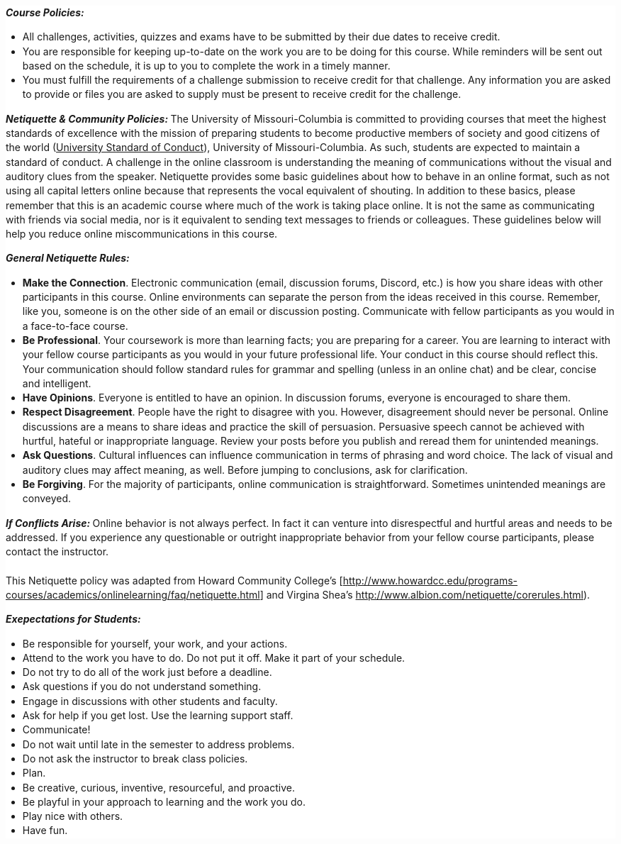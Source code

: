 <p><i><b>Course Policies:</b></i><br />
<ul><li>All challenges, activities, quizzes and exams have to be submitted by their due dates to receive credit.</li> <li>You are responsible for keeping up-to-date on the work you are to be doing for this course. While reminders will be sent out based on the schedule, it is up to you to complete the work in a timely manner.</li> <li>You must fulfill the requirements of a challenge submission to receive credit for that challenge. Any information you are asked to provide or files you are asked to supply must be present to receive credit for the challenge.</li></ul></p>

<p><i><b>Netiquette &amp; Community Policies: </b></i>
The University of Missouri-Columbia is committed to providing courses that meet the highest standards of excellence with the mission of preparing students to become productive members of society and good citizens of the world (<a href='https://www.umsystem.edu/ums/rules/collected_rules/programs/ch200/200.010_standard_of_conduct' target='_blank'>University Standard of Conduct</a>), University of Missouri-Columbia. As such, students are expected to maintain a standard of conduct. A challenge in the online classroom is understanding the meaning of communications without the visual and auditory clues from the speaker. Netiquette provides some basic guidelines about how to behave in an online format, such as not using all capital letters online because that represents the vocal equivalent of shouting. In addition to these basics, please remember that this is an academic course where much of the work is taking place online. It is not the same as communicating with friends via social media, nor is it equivalent to sending text messages to friends or colleagues. These guidelines below will help you reduce online miscommunications in this course.</p>

<p><i><b>General Netiquette Rules: </b></i><br />
 <ul> <li><b>Make the Connection</b>. Electronic communication (email, discussion forums, Discord, etc.) is how you share ideas with other participants in this course. Online environments can separate the person from the ideas received in this course. Remember, like you, someone is on the other side of an email or discussion posting. Communicate with fellow participants as you would in a face-to-face course.</li> <li><b>Be Professional</b>. Your coursework is more than learning facts; you are preparing for a career. You are learning to interact with your fellow course participants as you would in your future professional life. Your conduct in this course should reflect this. Your communication should follow standard rules for grammar and spelling (unless in an online chat) and be clear, concise and intelligent.</li> <li><b>Have Opinions</b>. Everyone is entitled to have an opinion. In discussion forums, everyone is encouraged to share them.</li> <li><b>Respect Disagreement</b>. People have the right to disagree with you. However, disagreement should never be personal. Online discussions are a means to share ideas and practice the skill of persuasion. Persuasive speech cannot be achieved with hurtful, hateful or inappropriate language. Review your posts before you publish and reread them for unintended meanings.</li> <li><b>Ask Questions</b>. Cultural influences can influence communication in terms of phrasing and word choice. The lack of visual and auditory clues may affect meaning, as well. Before jumping to conclusions, ask for clarification.</li> <li><b>Be Forgiving</b>. For the majority of participants, online communication is straightforward. Sometimes unintended meanings are conveyed.</li> </ul> </p>

<p><i><b>If Conflicts Arise: </b></i>
Online behavior is not always perfect. In fact it can venture into disrespectful and hurtful areas and needs to be addressed. If you experience any questionable or outright inappropriate behavior from your fellow course participants, please contact the instructor.<br /> <br /> This Netiquette policy was adapted from Howard Community College’s [<a href='Netiquette Statement' target='_blank'>http://www.howardcc.edu/programs-courses/academics/onlinelearning/faq/netiquette.html</a>] and Virgina Shea’s <a href='The Core Rules of Netiquette'>http://www.albion.com/netiquette/corerules.html</a>).</p>

<p><i><b>Exepectations for Students:</b></i><br />
<ul><li>Be responsible for yourself, your work, and your actions.</li> <li>Attend to the work you have to do. Do not put it off. Make it part of your schedule.</li> <li>Do not try to do all of the work just before a deadline.</li> <li>Ask questions if you do not understand something.</li> <li>Engage in discussions with other students and faculty.</li> <li>Ask for help if you get lost. Use the learning support staff.</li> <li>Communicate!</li> <li>Do not wait until late in the semester to address problems.</li> <li>Do not ask the instructor to break class policies.</li> <li>Plan.</li> <li>Be creative, curious, inventive, resourceful, and proactive.</li> <li>Be playful in your approach to learning and the work you do.</li> <li>Play nice with others.</li> <li>Have fun.</li></ul></p>
